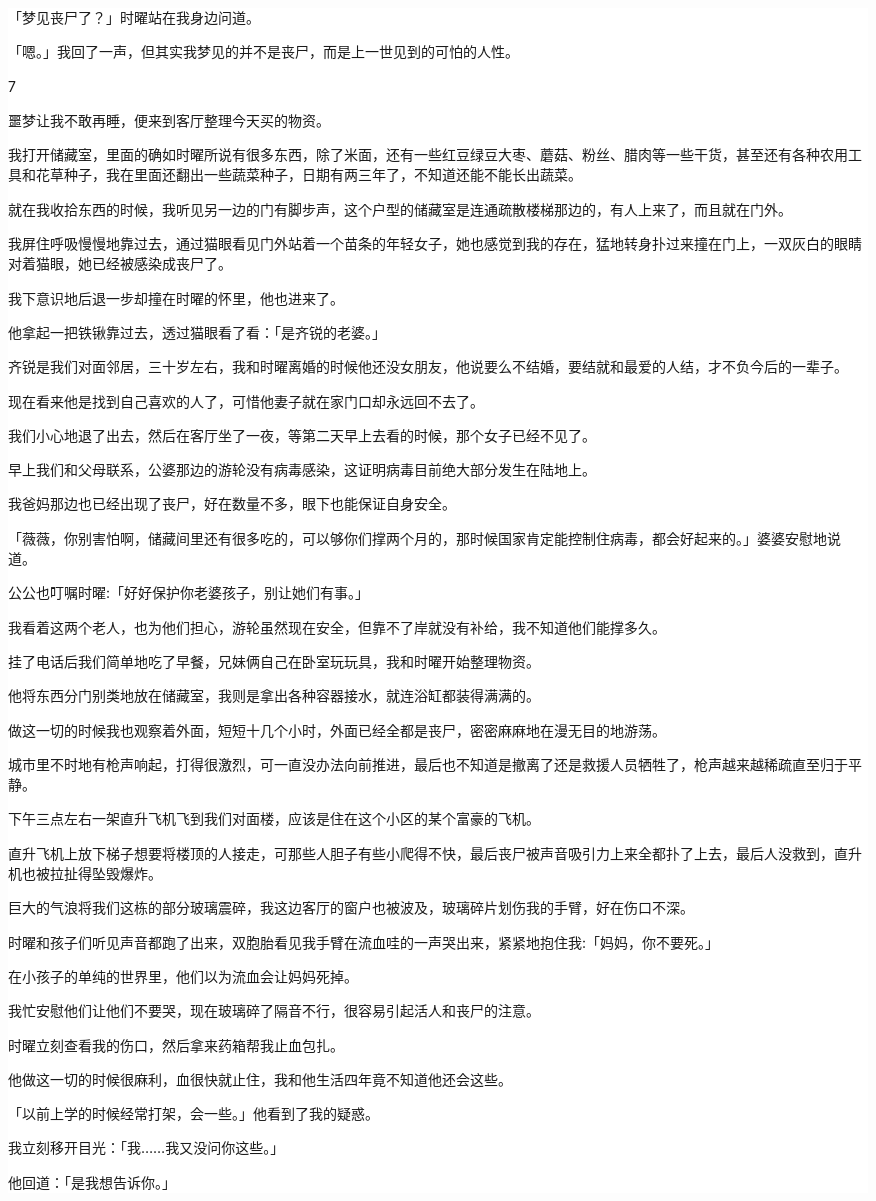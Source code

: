 「梦见丧尸了？」时曜站在我身边问道。

「嗯。」我回了一声，但其实我梦见的并不是丧尸，而是上一世见到的可怕的人性。

7

噩梦让我不敢再睡，便来到客厅整理今天买的物资。

我打开储藏室，里面的确如时曜所说有很多东西，除了米面，还有一些红豆绿豆大枣、蘑菇、粉丝、腊肉等一些干货，甚至还有各种农用工具和花草种子，我在里面还翻出一些蔬菜种子，日期有两三年了，不知道还能不能长出蔬菜。

就在我收拾东西的时候，我听见另一边的门有脚步声，这个户型的储藏室是连通疏散楼梯那边的，有人上来了，而且就在门外。

我屏住呼吸慢慢地靠过去，通过猫眼看见门外站着一个苗条的年轻女子，她也感觉到我的存在，猛地转身扑过来撞在门上，一双灰白的眼睛对着猫眼，她已经被感染成丧尸了。

我下意识地后退一步却撞在时曜的怀里，他也进来了。

他拿起一把铁锹靠过去，透过猫眼看了看：「是齐锐的老婆。」

齐锐是我们对面邻居，三十岁左右，我和时曜离婚的时候他还没女朋友，他说要么不结婚，要结就和最爱的人结，才不负今后的一辈子。

现在看来他是找到自己喜欢的人了，可惜他妻子就在家门口却永远回不去了。

我们小心地退了出去，然后在客厅坐了一夜，等第二天早上去看的时候，那个女子已经不见了。

早上我们和父母联系，公婆那边的游轮没有病毒感染，这证明病毒目前绝大部分发生在陆地上。

我爸妈那边也已经出现了丧尸，好在数量不多，眼下也能保证自身安全。

「薇薇，你别害怕啊，储藏间里还有很多吃的，可以够你们撑两个月的，那时候国家肯定能控制住病毒，都会好起来的。」婆婆安慰地说道。

公公也叮嘱时曜:「好好保护你老婆孩子，别让她们有事。」

我看着这两个老人，也为他们担心，游轮虽然现在安全，但靠不了岸就没有补给，我不知道他们能撑多久。

挂了电话后我们简单地吃了早餐，兄妹俩自己在卧室玩玩具，我和时曜开始整理物资。

他将东西分门别类地放在储藏室，我则是拿出各种容器接水，就连浴缸都装得满满的。

做这一切的时候我也观察着外面，短短十几个小时，外面已经全都是丧尸，密密麻麻地在漫无目的地游荡。

城市里不时地有枪声响起，打得很激烈，可一直没办法向前推进，最后也不知道是撤离了还是救援人员牺牲了，枪声越来越稀疏直至归于平静。

下午三点左右一架直升飞机飞到我们对面楼，应该是住在这个小区的某个富豪的飞机。

直升飞机上放下梯子想要将楼顶的人接走，可那些人胆子有些小爬得不快，最后丧尸被声音吸引力上来全都扑了上去，最后人没救到，直升机也被拉扯得坠毁爆炸。

巨大的气浪将我们这栋的部分玻璃震碎，我这边客厅的窗户也被波及，玻璃碎片划伤我的手臂，好在伤口不深。

时曜和孩子们听见声音都跑了出来，双胞胎看见我手臂在流血哇的一声哭出来，紧紧地抱住我:「妈妈，你不要死。」

在小孩子的单纯的世界里，他们以为流血会让妈妈死掉。

我忙安慰他们让他们不要哭，现在玻璃碎了隔音不行，很容易引起活人和丧尸的注意。

时曜立刻查看我的伤口，然后拿来药箱帮我止血包扎。

他做这一切的时候很麻利，血很快就止住，我和他生活四年竟不知道他还会这些。

「以前上学的时候经常打架，会一些。」他看到了我的疑惑。

我立刻移开目光：「我……我又没问你这些。」

他回道：「是我想告诉你。」
